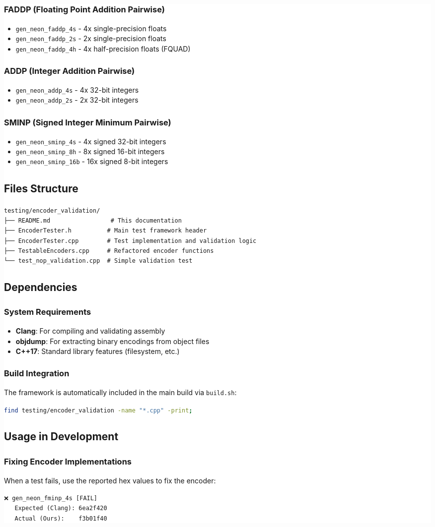 ### FADDP (Floating Point Addition Pairwise)
- `gen_neon_faddp_4s` - 4x single-precision floats
- `gen_neon_faddp_2s` - 2x single-precision floats
- `gen_neon_faddp_4h` - 4x half-precision floats (FQUAD)

### ADDP (Integer Addition Pairwise)
- `gen_neon_addp_4s` - 4x 32-bit integers
- `gen_neon_addp_2s` - 2x 32-bit integers

### SMINP (Signed Integer Minimum Pairwise)
- `gen_neon_sminp_4s` - 4x signed 32-bit integers
- `gen_neon_sminp_8h` - 8x signed 16-bit integers
- `gen_neon_sminp_16b` - 16x signed 8-bit integers

## Files Structure

```
testing/encoder_validation/
├── README.md                 # This documentation
├── EncoderTester.h          # Main test framework header
├── EncoderTester.cpp        # Test implementation and validation logic
├── TestableEncoders.cpp     # Refactored encoder functions
└── test_nop_validation.cpp  # Simple validation test
```

## Dependencies

### System Requirements
- **Clang**: For compiling and validating assembly
- **objdump**: For extracting binary encodings from object files
- **C++17**: Standard library features (filesystem, etc.)

### Build Integration
The framework is automatically included in the main build via `build.sh`:
```bash
find testing/encoder_validation -name "*.cpp" -print;
```

## Usage in Development

### Fixing Encoder Implementations

When a test fails, use the reported hex values to fix the encoder:

```
❌ gen_neon_fminp_4s [FAIL]
   Expected (Clang): 6ea2f420
   Actual (Ours):    f3b01f40
```
